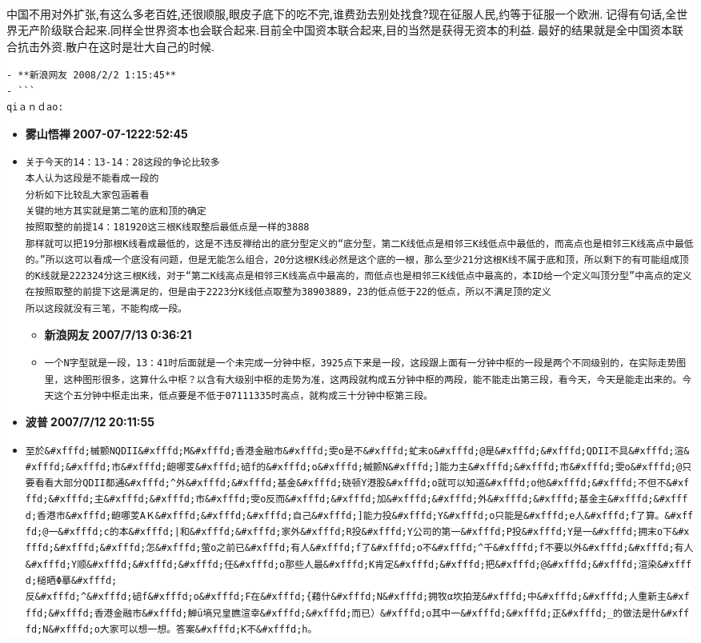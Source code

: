   中国不用对外扩张,有这么多老百姓,还很顺服,眼皮子底下的吃不完,谁费劲去别处找食?现在征服人民,约等于征服一个欧洲.
  记得有句话,全世界无产阶级联合起来.同样全世界资本也会联合起来.目前全中国资本联合起来,目的当然是获得无资本的利益.
  最好的结果就是全中国资本联合抗击外资.散户在这时是壮大自己的时候.
  ```
- **新浪网友 2008/2/2 1:15:45**
- ```
  qiａｎｄao:
  ```
- **雾山悟禅 2007-07-1222:52:45**
- ```
  关于今天的14：13-14：28这段的争论比较多
  本人认为这段是不能看成一段的
  分析如下比较乱大家包涵着看
  关键的地方其实就是第二笔的底和顶的确定
  按照取整的前提14：181920这三根K线取整后最低点是一样的3888
  那样就可以把19分那根K线看成最低的，这是不违反禅给出的底分型定义的“底分型，第二K线低点是相邻三K线低点中最低的，而高点也是相邻三K线高点中最低的。”所以这可以看成一个底没有问题，但是无能怎么组合，20分这根K线必然是这个底的一根，那么至少21分这根K线不属于底和顶，所以剩下的有可能组成顶的K线就是222324分这三根K线，对于“第二K线高点是相邻三K线高点中最高的，而低点也是相邻三K线低点中最高的，本ID给一个定义叫顶分型”中高点的定义在按照取整的前提下这是满足的，但是由于2223分K线低点取整为38903889，23的低点低于22的低点，所以不满足顶的定义
  所以这段就没有三笔，不能构成一段。
  ```
   - **新浪网友 2007/7/13 0:36:21**
   - ```
     一个N字型就是一段，13：41时后面就是一个未完成一分钟中枢，3925点下来是一段，这段跟上面有一分钟中枢的一段是两个不同级别的，在实际走势图里，这种图形很多，这算什么中枢？以含有大级别中枢的走势为准，这两段就构成五分钟中枢的两段，能不能走出第三段，看今天，今天是能走出来的。今天这个五分钟中枢走出来，低点要是不低于07111335时高点，就构成三十分钟中枢第三段。
     ```
- **波普 2007/7/12 20:11:55**
- ```
  至於&#xfffd;槭颤NQDII&#xfffd;M&#xfffd;香港金融市&#xfffd;雯o是不&#xfffd;虻末o&#xfffd;@是&#xfffd;&#xfffd;QDII不具&#xfffd;渲&#xfffd;&#xfffd;市&#xfffd;龅哪芰&#xfffd;碚f的&#xfffd;o&#xfffd;槭颤N&#xfffd;]能力主&#xfffd;&#xfffd;市&#xfffd;雯o&#xfffd;@只要看看大部分QDII都通&#xfffd;^外&#xfffd;&#xfffd;基金&#xfffd;硗顿Y港股&#xfffd;o就可以知道&#xfffd;o他&#xfffd;&#xfffd;不但不&#xfffd;&#xfffd;主&#xfffd;&#xfffd;市&#xfffd;雯o反而&#xfffd;&#xfffd;加&#xfffd;&#xfffd;外&#xfffd;&#xfffd;基金主&#xfffd;&#xfffd;香港市&#xfffd;龅哪芰ΑＫ&#xfffd;&#xfffd;&#xfffd;自己&#xfffd;]能力投&#xfffd;Y&#xfffd;o只能是&#xfffd;e人&#xfffd;f了算。&#xfffd;@一&#xfffd;c的本&#xfffd;|和&#xfffd;&#xfffd;家外&#xfffd;R投&#xfffd;Y公司的第一&#xfffd;P投&#xfffd;Y是一&#xfffd;拥末o下&#xfffd;&#xfffd;&#xfffd;怎&#xfffd;萤o之前已&#xfffd;有人&#xfffd;f了&#xfffd;o不&#xfffd;^千&#xfffd;f不要以外&#xfffd;&#xfffd;有人&#xfffd;Υ顺&#xfffd;&#xfffd;&#xfffd;任&#xfffd;o那些人最&#xfffd;K肯定&#xfffd;&#xfffd;把&#xfffd;@&#xfffd;&#xfffd;渲染&#xfffd;槌晒Φ摹&#xfffd;
  反&#xfffd;^&#xfffd;碚f&#xfffd;o&#xfffd;F在&#xfffd;{藉什&#xfffd;N&#xfffd;拥牧α坎拍茏&#xfffd;中&#xfffd;&#xfffd;人重新主&#xfffd;&#xfffd;香港金融市&#xfffd;觯ü墒兄皇瞧渲幸&#xfffd;&#xfffd;而已）&#xfffd;o其中一&#xfffd;&#xfffd;正&#xfffd;_的做法是什&#xfffd;N&#xfffd;o大家可以想一想。答案&#xfffd;K不&#xfffd;h。

